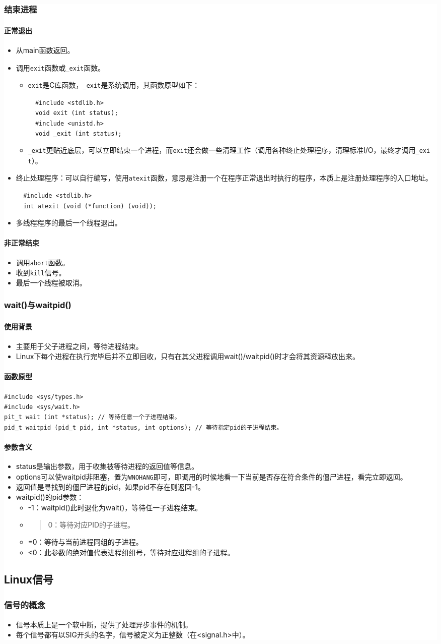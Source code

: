 ### 结束进程

#### 正常退出
* 从main函数返回。
* 调用`exit`函数或`_exit`函数。
    * `exit`是C库函数，`_exit`是系统调用，其函数原型如下：

            #include <stdlib.h>
            void exit (int status);
            #include <unistd.h>
            void _exit (int status);
    
    * `_exit`更贴近底层，可以立即结束一个进程，而`exit`还会做一些清理工作（调用各种终止处理程序，清理标准I/O，最终才调用`_exit`）。
* 终止处理程序：可以自行编写，使用`atexit`函数，意思是注册一个在程序正常退出时执行的程序，本质上是注册处理程序的入口地址。

        #include <stdlib.h>
        int atexit (void (*function) (void));

* 多线程程序的最后一个线程退出。

#### 非正常结束
* 调用`abort`函数。
* 收到`kill`信号。
* 最后一个线程被取消。

### wait()与waitpid()

#### 使用背景
* 主要用于父子进程之间，等待进程结束。
* Linux下每个进程在执行完毕后并不立即回收，只有在其父进程调用wait()/waitpid()时才会将其资源释放出来。

#### 函数原型
    #include <sys/types.h>
    #include <sys/wait.h>
    pit_t wait (int *status); // 等待任意一个子进程结束。
    pid_t waitpid (pid_t pid, int *status, int options); // 等待指定pid的子进程结束。

#### 参数含义
* status是输出参数，用于收集被等待进程的返回值等信息。
* options可以使waitpid非阻塞，置为`WNOHANG`即可，即调用的时候地看一下当前是否存在符合条件的僵尸进程，看完立即返回。
* 返回值是寻找到的僵尸进程的pid，如果pid不存在则返回-1。
* waitpid()的pid参数：
    * -1：waitpid()此时退化为wait()，等待任一子进程结束。
    * >0：等待对应PID的子进程。
    * =0：等待与当前进程同组的子进程。
    * <0：此参数的绝对值代表进程组组号，等待对应进程组的子进程。

## Linux信号

### 信号的概念
* 信号本质上是一个软中断，提供了处理异步事件的机制。
* 每个信号都有以SIG开头的名字，信号被定义为正整数（在<signal.h>中）。
  